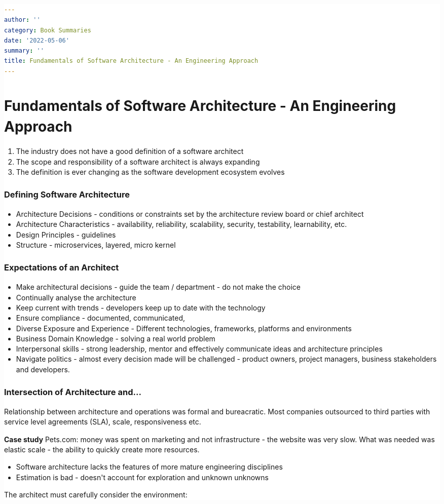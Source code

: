 ```yaml
---
author: ''
category: Book Summaries
date: '2022-05-06'
summary: ''
title: Fundamentals of Software Architecture - An Engineering Approach
---
```


# Fundamentals of Software Architecture - An Engineering Approach

1. The industry does not have a good definition of a software architect
2. The scope and responsibility of a software architect is always expanding
3. The definition is ever changing as the software development ecosystem evolves

### Defining Software Architecture

* Architecture Decisions - conditions or constraints set by the architecture review board or chief architect
* Architecture Characteristics - availability, reliability, scalability, security, testability, learnability, etc.
* Design Principles - guidelines
* Structure - microservices, layered, micro kernel

### Expectations of an Architect

* Make architectural decisions - guide the team / department - do not make the choice
* Continually analyse the architecture
* Keep current with trends - developers keep up to date with the technology
* Ensure compliance - documented, communicated, 
* Diverse Exposure and Experience - Different technologies, frameworks, platforms and environments
* Business Domain Knowledge - solving a real world problem
* Interpersonal skills - strong leadership, mentor and effectively communicate ideas and architecture principles
* Navigate politics - almost every decision made will be challenged - product owners, project managers, business stakeholders and developers.

### Intersection of Architecture and...

Relationship between architecture and operations was formal and bureacratic.
Most companies outsourced to third parties with service level agreements (SLA), scale, responsiveness etc.

**Case study** Pets.com: money was spent on marketing and not infrastructure - the website was very slow. What was needed was elastic scale - the ability to quickly create more resources.

* Software architecture lacks the features of more mature engineering disciplines
* Estimation is bad - doesn't account for exploration and unknown unknowns

The architect must carefully consider the environment:
